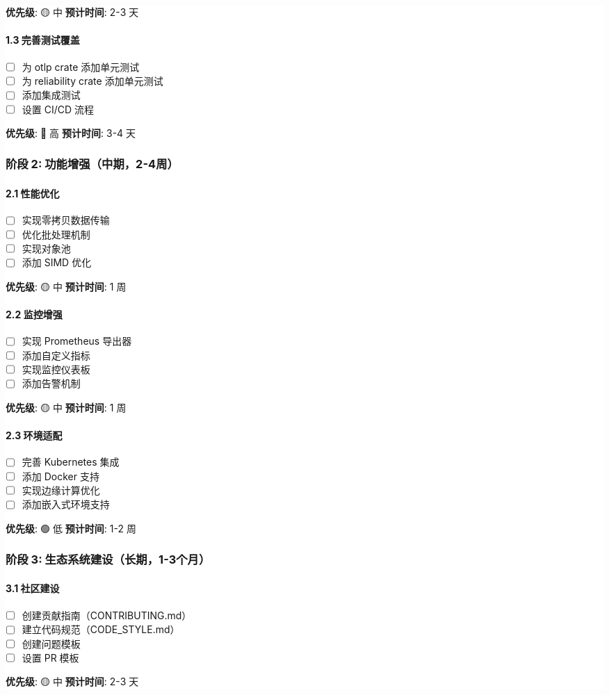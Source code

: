 **优先级**: 🟡 中
**预计时间**: 2-3 天

#### 1.3 完善测试覆盖

- [ ] 为 otlp crate 添加单元测试
- [ ] 为 reliability crate 添加单元测试
- [ ] 添加集成测试
- [ ] 设置 CI/CD 流程

**优先级**: 🔴 高
**预计时间**: 3-4 天

### 阶段 2: 功能增强（中期，2-4周）

#### 2.1 性能优化

- [ ] 实现零拷贝数据传输
- [ ] 优化批处理机制
- [ ] 实现对象池
- [ ] 添加 SIMD 优化

**优先级**: 🟡 中
**预计时间**: 1 周

#### 2.2 监控增强

- [ ] 实现 Prometheus 导出器
- [ ] 添加自定义指标
- [ ] 实现监控仪表板
- [ ] 添加告警机制

**优先级**: 🟡 中
**预计时间**: 1 周

#### 2.3 环境适配

- [ ] 完善 Kubernetes 集成
- [ ] 添加 Docker 支持
- [ ] 实现边缘计算优化
- [ ] 添加嵌入式环境支持

**优先级**: 🟢 低
**预计时间**: 1-2 周

### 阶段 3: 生态系统建设（长期，1-3个月）

#### 3.1 社区建设

- [ ] 创建贡献指南（CONTRIBUTING.md）
- [ ] 建立代码规范（CODE_STYLE.md）
- [ ] 创建问题模板
- [ ] 设置 PR 模板

**优先级**: 🟡 中
**预计时间**: 2-3 天
